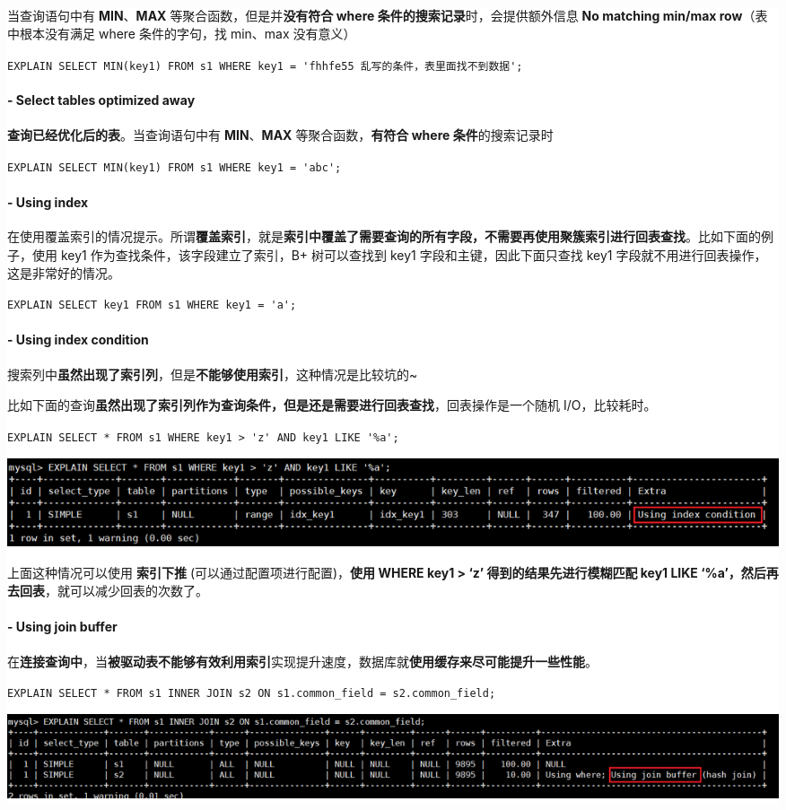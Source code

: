 当查询语句中有 **MIN**、**MAX** 等聚合函数，但是并**没有符合 where 条件的搜索记录**时，会提供额外信息 **No matching min/max row**（表中根本没有满足 where 条件的字句，找 min、max 没有意义）

```mysql
EXPLAIN SELECT MIN(key1) FROM s1 WHERE key1 = 'fhhfe55 乱写的条件，表里面找不到数据';
```

#### - Select tables optimized away

**查询已经优化后的表**。当查询语句中有 **MIN**、**MAX** 等聚合函数，**有符合 where 条件**的搜索记录时

```mysql
EXPLAIN SELECT MIN(key1) FROM s1 WHERE key1 = 'abc';
```

#### - Using index

在使用覆盖索引的情况提示。所谓**覆盖索引**，就是**索引中覆盖了需要查询的所有字段，不需要再使用聚簇索引进行回表查找**。比如下面的例子，使用 key1 作为查找条件，该字段建立了索引，B+ 树可以查找到 key1 字段和主键，因此下面只查找 key1 字段就不用进行回表操作，这是非常好的情况。
```mysql
EXPLAIN SELECT key1 FROM s1 WHERE key1 = 'a';
```

#### - Using index condition

搜索列中**虽然出现了索引列**，但是**不能够使用索引**，这种情况是比较坑的~

比如下面的查询**虽然出现了索引列作为查询条件，但是还是需要进行回表查找**，回表操作是一个随机 I/O，比较耗时。

```mysql
EXPLAIN SELECT * FROM s1 WHERE key1 > 'z' AND key1 LIKE '%a';
```

![](https://raw.githubusercontent.com/qq153916230/study/main/mysql/pic/80.png)

上面这种情况可以使用 **索引下推** (可以通过配置项进行配置)，**使用 WHERE key1 > ‘z’ 得到的结果先进行模糊匹配 key1 LIKE ‘%a’，然后再去回表**，就可以减少回表的次数了。

#### - Using join buffer

在**连接查询中**，当**被驱动表不能够有效利用索引**实现提升速度，数据库就**使用缓存来尽可能提升一些性能**。

```mysql
EXPLAIN SELECT * FROM s1 INNER JOIN s2 ON s1.common_field = s2.common_field;
```

![](https://raw.githubusercontent.com/qq153916230/study/main/mysql/pic/81.png)
